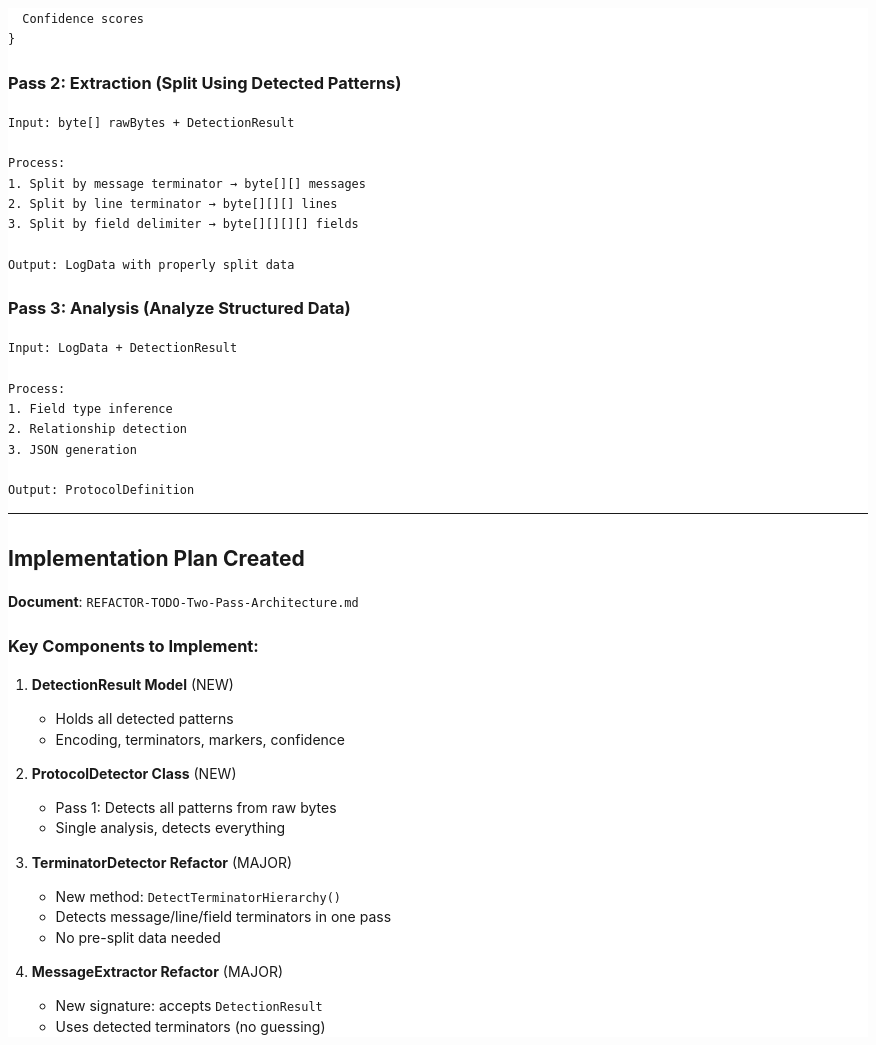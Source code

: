 ```
  Confidence scores
}
```

### Pass 2: Extraction (Split Using Detected Patterns)
```
Input: byte[] rawBytes + DetectionResult

Process:
1. Split by message terminator → byte[][] messages
2. Split by line terminator → byte[][][] lines
3. Split by field delimiter → byte[][][][] fields

Output: LogData with properly split data
```

### Pass 3: Analysis (Analyze Structured Data)
```
Input: LogData + DetectionResult

Process:
1. Field type inference
2. Relationship detection
3. JSON generation

Output: ProtocolDefinition
```

---

## Implementation Plan Created

**Document**: `REFACTOR-TODO-Two-Pass-Architecture.md`

### Key Components to Implement:

1. **DetectionResult Model** (NEW)
   - Holds all detected patterns
   - Encoding, terminators, markers, confidence

2. **ProtocolDetector Class** (NEW)
   - Pass 1: Detects all patterns from raw bytes
   - Single analysis, detects everything

3. **TerminatorDetector Refactor** (MAJOR)
   - New method: `DetectTerminatorHierarchy()`
   - Detects message/line/field terminators in one pass
   - No pre-split data needed

4. **MessageExtractor Refactor** (MAJOR)
   - New signature: accepts `DetectionResult`
   - Uses detected terminators (no guessing)
